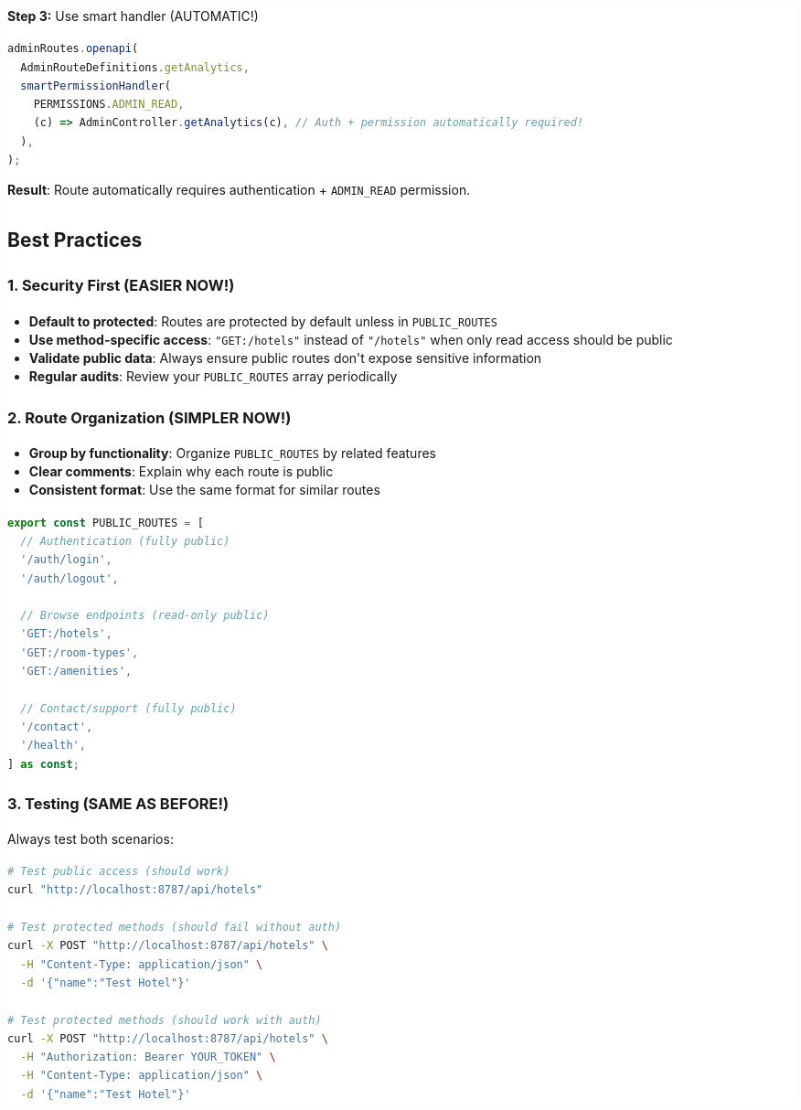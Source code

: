 **Step 3:** Use smart handler (AUTOMATIC!)

```typescript
adminRoutes.openapi(
  AdminRouteDefinitions.getAnalytics,
  smartPermissionHandler(
    PERMISSIONS.ADMIN_READ,
    (c) => AdminController.getAnalytics(c), // Auth + permission automatically required!
  ),
);
```

**Result**: Route automatically requires authentication + `ADMIN_READ` permission.

## Best Practices

### 1. Security First (EASIER NOW!)

- **Default to protected**: Routes are protected by default unless in `PUBLIC_ROUTES`
- **Use method-specific access**: `"GET:/hotels"` instead of `"/hotels"` when only read access should be public
- **Validate public data**: Always ensure public routes don't expose sensitive information
- **Regular audits**: Review your `PUBLIC_ROUTES` array periodically

### 2. Route Organization (SIMPLER NOW!)

- **Group by functionality**: Organize `PUBLIC_ROUTES` by related features
- **Clear comments**: Explain why each route is public
- **Consistent format**: Use the same format for similar routes

```typescript
export const PUBLIC_ROUTES = [
  // Authentication (fully public)
  '/auth/login',
  '/auth/logout',

  // Browse endpoints (read-only public)
  'GET:/hotels',
  'GET:/room-types',
  'GET:/amenities',

  // Contact/support (fully public)
  '/contact',
  '/health',
] as const;
```

### 3. Testing (SAME AS BEFORE!)

Always test both scenarios:

```bash
# Test public access (should work)
curl "http://localhost:8787/api/hotels"

# Test protected methods (should fail without auth)
curl -X POST "http://localhost:8787/api/hotels" \
  -H "Content-Type: application/json" \
  -d '{"name":"Test Hotel"}'

# Test protected methods (should work with auth)
curl -X POST "http://localhost:8787/api/hotels" \
  -H "Authorization: Bearer YOUR_TOKEN" \
  -H "Content-Type: application/json" \
  -d '{"name":"Test Hotel"}'
```
